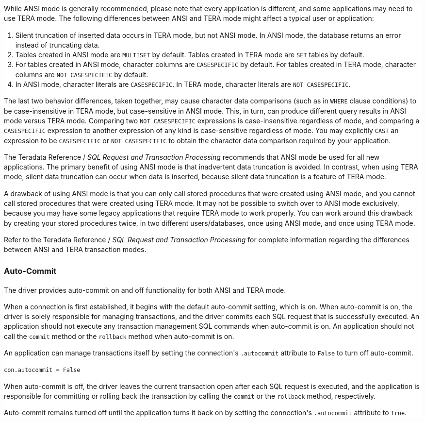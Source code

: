 While ANSI mode is generally recommended, please note that every application is different, and some applications may need to use TERA mode. The following differences between ANSI and TERA mode might affect a typical user or application:
1. Silent truncation of inserted data occurs in TERA mode, but not ANSI mode. In ANSI mode, the database returns an error instead of truncating data.
2. Tables created in ANSI mode are `MULTISET` by default. Tables created in TERA mode are `SET` tables by default.
3. For tables created in ANSI mode, character columns are `CASESPECIFIC` by default. For tables created in TERA mode, character columns are `NOT CASESPECIFIC` by default.
4. In ANSI mode, character literals are `CASESPECIFIC`. In TERA mode, character literals are `NOT CASESPECIFIC`.

The last two behavior differences, taken together, may cause character data comparisons (such as in `WHERE` clause conditions) to be case-insensitive in TERA mode, but case-sensitive in ANSI mode. This, in turn, can produce different query results in ANSI mode versus TERA mode. Comparing two `NOT CASESPECIFIC` expressions is case-insensitive regardless of mode, and comparing a `CASESPECIFIC` expression to another expression of any kind is case-sensitive regardless of mode. You may explicitly `CAST` an expression to be `CASESPECIFIC` or `NOT CASESPECIFIC` to obtain the character data comparison required by your application.

The Teradata Reference / *SQL Request and Transaction Processing* recommends that ANSI mode be used for all new applications. The primary benefit of using ANSI mode is that inadvertent data truncation is avoided. In contrast, when using TERA mode, silent data truncation can occur when data is inserted, because silent data truncation is a feature of TERA mode.

A drawback of using ANSI mode is that you can only call stored procedures that were created using ANSI mode, and you cannot call stored procedures that were created using TERA mode. It may not be possible to switch over to ANSI mode exclusively, because you may have some legacy applications that require TERA mode to work properly. You can work around this drawback by creating your stored procedures twice, in two different users/databases, once using ANSI mode, and once using TERA mode.

Refer to the Teradata Reference / *SQL Request and Transaction Processing* for complete information regarding the differences between ANSI and TERA transaction modes.

<a id="AutoCommit"></a>

### Auto-Commit

The driver provides auto-commit on and off functionality for both ANSI and TERA mode.

When a connection is first established, it begins with the default auto-commit setting, which is on. When auto-commit is on, the driver is solely responsible for managing transactions, and the driver commits each SQL request that is successfully executed. An application should not execute any transaction management SQL commands when auto-commit is on. An application should not call the `commit` method or the `rollback` method when auto-commit is on.

An application can manage transactions itself by setting the connection's `.autocommit` attribute to `False` to turn off auto-commit.

    con.autocommit = False

When auto-commit is off, the driver leaves the current transaction open after each SQL request is executed, and the application is responsible for committing or rolling back the transaction by calling the `commit` or the `rollback` method, respectively.

Auto-commit remains turned off until the application turns it back on by setting the connection's `.autocommit` attribute to `True`.
